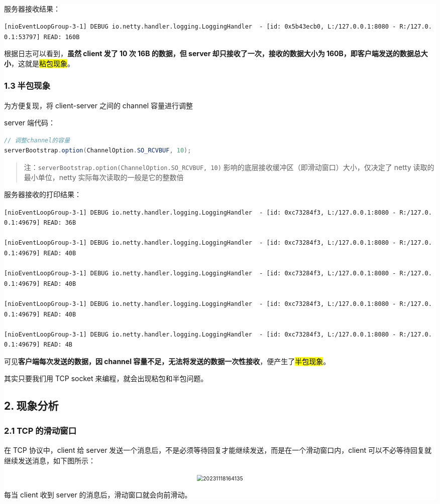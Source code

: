 服务器接收结果：

```plain
[nioEventLoopGroup-3-1] DEBUG io.netty.handler.logging.LoggingHandler  - [id: 0x5b43ecb0, L:/127.0.0.1:8080 - R:/127.0.0.1:53797] READ: 160B
```

根据日志可以看到，**虽然 client 发了 10 次 16B 的数据，但 server 却只接收了一次，接收的数据大小为 160B，即客户端发送的数据总大小**，这就是<mark>粘包现象</mark>。

### 1.3 半包现象

为方便复现，将 client-server 之间的 channel 容量进行调整

server 端代码：

```java
// 调整channel的容量
serverBootstrap.option(ChannelOption.SO_RCVBUF, 10);
```

> 注：`serverBootstrap.option(ChannelOption.SO_RCVBUF, 10)` 影响的底层接收缓冲区（即滑动窗口）大小，仅决定了 netty 读取的最小单位，netty 实际每次读取的一般是它的整数倍

服务器接收的打印结果：

```plain
[nioEventLoopGroup-3-1] DEBUG io.netty.handler.logging.LoggingHandler  - [id: 0xc73284f3, L:/127.0.0.1:8080 - R:/127.0.0.1:49679] READ: 36B

[nioEventLoopGroup-3-1] DEBUG io.netty.handler.logging.LoggingHandler  - [id: 0xc73284f3, L:/127.0.0.1:8080 - R:/127.0.0.1:49679] READ: 40B

[nioEventLoopGroup-3-1] DEBUG io.netty.handler.logging.LoggingHandler  - [id: 0xc73284f3, L:/127.0.0.1:8080 - R:/127.0.0.1:49679] READ: 40B

[nioEventLoopGroup-3-1] DEBUG io.netty.handler.logging.LoggingHandler  - [id: 0xc73284f3, L:/127.0.0.1:8080 - R:/127.0.0.1:49679] READ: 40B

[nioEventLoopGroup-3-1] DEBUG io.netty.handler.logging.LoggingHandler  - [id: 0xc73284f3, L:/127.0.0.1:8080 - R:/127.0.0.1:49679] READ: 4B
```

可见**客户端每次发送的数据，因 channel 容量不足，无法将发送的数据一次性接收**，便产生了<mark>半包现象</mark>。

其实只要我们用 TCP socket 来编程，就会出现粘包和半包问题。

## 2. 现象分析

### 2.1 TCP 的滑动窗口

在 TCP 协议中，client 给 server 发送一个消息后，不是必须等待回复才能继续发送，而是在一个滑动窗口内，client 可以不必等待回复就继续发送消息，如下图所示：

<center><img src="https://notebook-img-1304596351.cos.ap-beijing.myqcloud.com/img/20231118164135.png" alt="20231118164135" style="zoom:75%;" /></center>

每当 client 收到 server 的消息后，滑动窗口就会向前滑动。
